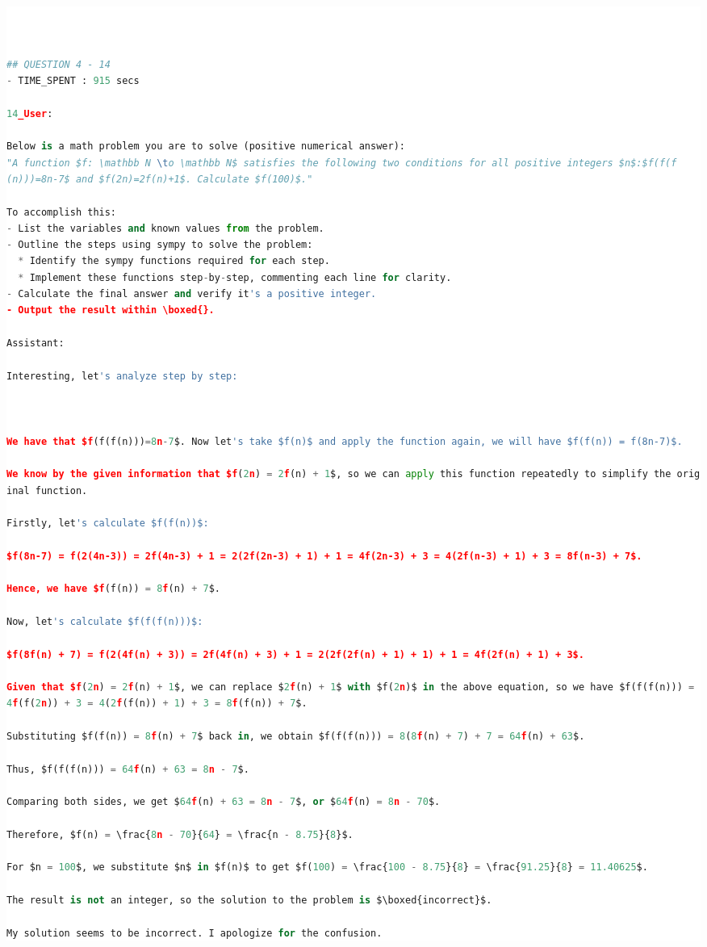```python



## QUESTION 4 - 14 
- TIME_SPENT : 915 secs

14_User:

Below is a math problem you are to solve (positive numerical answer):
"A function $f: \mathbb N \to \mathbb N$ satisfies the following two conditions for all positive integers $n$:$f(f(f(n)))=8n-7$ and $f(2n)=2f(n)+1$. Calculate $f(100)$."

To accomplish this:
- List the variables and known values from the problem.
- Outline the steps using sympy to solve the problem:
  * Identify the sympy functions required for each step.
  * Implement these functions step-by-step, commenting each line for clarity.
- Calculate the final answer and verify it's a positive integer.
- Output the result within \boxed{}.

Assistant:

Interesting, let's analyze step by step:



We have that $f(f(f(n)))=8n-7$. Now let's take $f(n)$ and apply the function again, we will have $f(f(n)) = f(8n-7)$.

We know by the given information that $f(2n) = 2f(n) + 1$, so we can apply this function repeatedly to simplify the original function.

Firstly, let's calculate $f(f(n))$:

$f(8n-7) = f(2(4n-3)) = 2f(4n-3) + 1 = 2(2f(2n-3) + 1) + 1 = 4f(2n-3) + 3 = 4(2f(n-3) + 1) + 3 = 8f(n-3) + 7$.

Hence, we have $f(f(n)) = 8f(n) + 7$.

Now, let's calculate $f(f(f(n)))$:

$f(8f(n) + 7) = f(2(4f(n) + 3)) = 2f(4f(n) + 3) + 1 = 2(2f(2f(n) + 1) + 1) + 1 = 4f(2f(n) + 1) + 3$.

Given that $f(2n) = 2f(n) + 1$, we can replace $2f(n) + 1$ with $f(2n)$ in the above equation, so we have $f(f(f(n))) = 4f(f(2n)) + 3 = 4(2f(f(n)) + 1) + 3 = 8f(f(n)) + 7$.

Substituting $f(f(n)) = 8f(n) + 7$ back in, we obtain $f(f(f(n))) = 8(8f(n) + 7) + 7 = 64f(n) + 63$.

Thus, $f(f(f(n))) = 64f(n) + 63 = 8n - 7$.

Comparing both sides, we get $64f(n) + 63 = 8n - 7$, or $64f(n) = 8n - 70$.

Therefore, $f(n) = \frac{8n - 70}{64} = \frac{n - 8.75}{8}$.

For $n = 100$, we substitute $n$ in $f(n)$ to get $f(100) = \frac{100 - 8.75}{8} = \frac{91.25}{8} = 11.40625$.

The result is not an integer, so the solution to the problem is $\boxed{incorrect}$.

My solution seems to be incorrect. I apologize for the confusion. 

```
